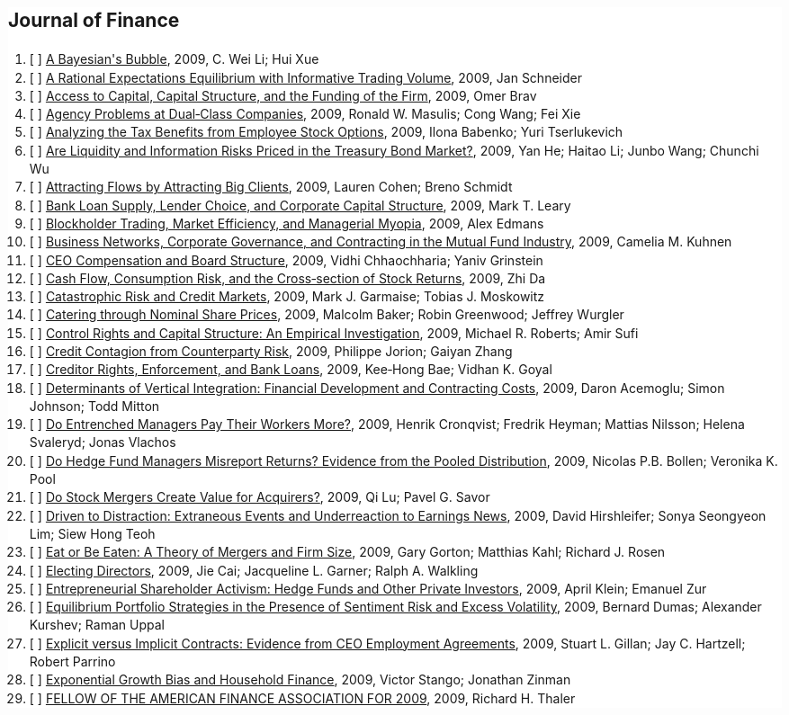 
## Journal of Finance

1. [ ] [A Bayesian's Bubble](https://doi.org/10.1111/j.1540-6261.2009.01514.x), 2009, C. Wei Li; Hui Xue
1. [ ] [A Rational Expectations Equilibrium with Informative Trading Volume](https://doi.org/10.1111/j.1540-6261.2009.01517.x), 2009, Jan Schneider
1. [ ] [Access to Capital, Capital Structure, and the Funding of the Firm](https://doi.org/10.1111/j.1540-6261.2008.01434.x), 2009, Omer Brav
1. [ ] [Agency Problems at Dual‐Class Companies](https://doi.org/10.1111/j.1540-6261.2009.01477.x), 2009, Ronald W. Masulis; Cong Wang; Fei Xie
1. [ ] [Analyzing the Tax Benefits from Employee Stock Options](https://doi.org/10.1111/j.1540-6261.2009.01480.x), 2009, Ilona Babenko; Yuri Tserlukevich
1. [ ] [Are Liquidity and Information Risks Priced in the Treasury Bond Market?](https://doi.org/10.1111/j.1540-6261.2008.01439.x), 2009, Yan He; Haitao Li; Junbo Wang; Chunchi Wu
1. [ ] [Attracting Flows by Attracting Big Clients](https://doi.org/10.1111/j.1540-6261.2009.01496.x), 2009, Lauren Cohen; Breno Schmidt
1. [ ] [Bank Loan Supply, Lender Choice, and Corporate Capital Structure](https://doi.org/10.1111/j.1540-6261.2009.01461.x), 2009, Mark T. Leary
1. [ ] [Blockholder Trading, Market Efficiency, and Managerial Myopia](https://doi.org/10.1111/j.1540-6261.2009.01508.x), 2009, Alex Edmans
1. [ ] [Business Networks, Corporate Governance, and Contracting in the Mutual Fund Industry](https://doi.org/10.1111/j.1540-6261.2009.01498.x), 2009, Camelia M. Kuhnen
1. [ ] [CEO Compensation and Board Structure](https://doi.org/10.1111/j.1540-6261.2008.01433.x), 2009, Vidhi Chhaochharia; Yaniv Grinstein
1. [ ] [Cash Flow, Consumption Risk, and the Cross‐section of Stock Returns](https://doi.org/10.1111/j.1540-6261.2009.01453.x), 2009, Zhi Da
1. [ ] [Catastrophic Risk and Credit Markets](https://doi.org/10.1111/j.1540-6261.2009.01446.x), 2009, Mark J. Garmaise; Tobias J. Moskowitz
1. [ ] [Catering through Nominal Share Prices](https://doi.org/10.1111/j.1540-6261.2009.01511.x), 2009, Malcolm Baker; Robin Greenwood; Jeffrey Wurgler
1. [ ] [Control Rights and Capital Structure: An Empirical Investigation](https://doi.org/10.1111/j.1540-6261.2009.01476.x), 2009, Michael R. Roberts; Amir Sufi
1. [ ] [Credit Contagion from Counterparty Risk](https://doi.org/10.1111/j.1540-6261.2009.01494.x), 2009, Philippe Jorion; Gaiyan Zhang
1. [ ] [Creditor Rights, Enforcement, and Bank Loans](https://doi.org/10.1111/j.1540-6261.2009.01450.x), 2009, Kee‐Hong Bae; Vidhan K. Goyal
1. [ ] [Determinants of Vertical Integration: Financial Development and Contracting Costs](https://doi.org/10.1111/j.1540-6261.2009.01464.x), 2009, Daron Acemoglu; Simon Johnson; Todd Mitton
1. [ ] [Do Entrenched Managers Pay Their Workers More?](https://doi.org/10.1111/j.1540-6261.2008.01435.x), 2009, Henrik Cronqvist; Fredrik Heyman; Mattias Nilsson; Helena Svaleryd; Jonas Vlachos
1. [ ] [Do Hedge Fund Managers Misreport Returns? Evidence from the Pooled Distribution](https://doi.org/10.1111/j.1540-6261.2009.01500.x), 2009, Nicolas P.B. Bollen; Veronika K. Pool
1. [ ] [Do Stock Mergers Create Value for Acquirers?](https://doi.org/10.1111/j.1540-6261.2009.01459.x), 2009, Qi Lu; Pavel G. Savor
1. [ ] [Driven to Distraction: Extraneous Events and Underreaction to Earnings News](https://doi.org/10.1111/j.1540-6261.2009.01501.x), 2009, David Hirshleifer; Sonya Seongyeon Lim; Siew Hong Teoh
1. [ ] [Eat or Be Eaten: A Theory of Mergers and Firm Size](https://doi.org/10.1111/j.1540-6261.2009.01465.x), 2009, Gary Gorton; Matthias Kahl; Richard J. Rosen
1. [ ] [Electing Directors](https://doi.org/10.1111/j.1540-6261.2009.01504.x), 2009, Jie Cai; Jacqueline L. Garner; Ralph A. Walkling
1. [ ] [Entrepreneurial Shareholder Activism: Hedge Funds and Other Private Investors](https://doi.org/10.1111/j.1540-6261.2008.01432.x), 2009, April Klein; Emanuel Zur
1. [ ] [Equilibrium Portfolio Strategies in the Presence of Sentiment Risk and Excess Volatility](https://doi.org/10.1111/j.1540-6261.2009.01444.x), 2009, Bernard Dumas; Alexander Kurshev; Raman Uppal
1. [ ] [Explicit versus Implicit Contracts: Evidence from CEO Employment Agreements](https://doi.org/10.1111/j.1540-6261.2009.01475.x), 2009, Stuart L. Gillan; Jay C. Hartzell; Robert Parrino
1. [ ] [Exponential Growth Bias and Household Finance](https://doi.org/10.1111/j.1540-6261.2009.01518.x), 2009, Victor Stango; Jonathan Zinman
1. [ ] [FELLOW OF THE AMERICAN FINANCE ASSOCIATION FOR 2009](https://doi.org/10.1111/j.1540-6261.2009.01521_2.x), 2009, Richard H. Thaler